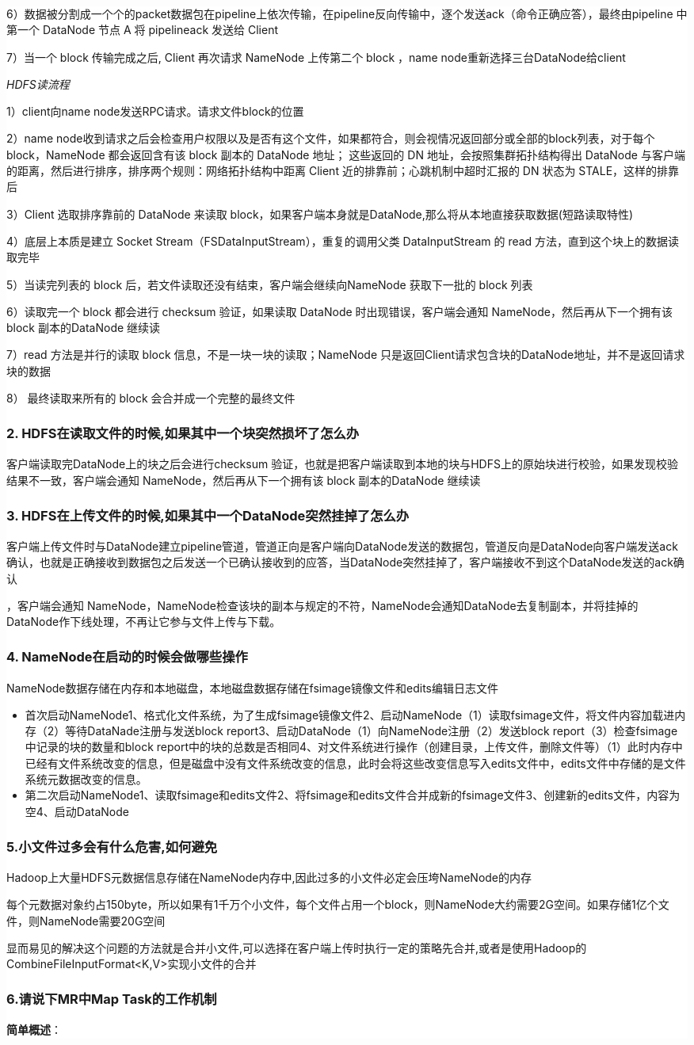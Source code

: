 6）数据被分割成一个个的packet数据包在pipeline上依次传输，在pipeline反向传输中，逐个发送ack（命令正确应答），最终由pipeline 中第一个 DataNode 节点 A 将 pipelineack 发送给 Client

7）当一个 block 传输完成之后, Client 再次请求 NameNode 上传第二个 block ，name node重新选择三台DataNode给client

*HDFS读流程*

1）client向name node发送RPC请求。请求文件block的位置

2）name node收到请求之后会检查用户权限以及是否有这个文件，如果都符合，则会视情况返回部分或全部的block列表，对于每个block，NameNode 都会返回含有该 block 副本的 DataNode 地址； 这些返回的 DN 地址，会按照集群拓扑结构得出 DataNode 与客户端的距离，然后进行排序，排序两个规则：网络拓扑结构中距离 Client 近的排靠前；心跳机制中超时汇报的 DN 状态为 STALE，这样的排靠后

3）Client 选取排序靠前的 DataNode 来读取 block，如果客户端本身就是DataNode,那么将从本地直接获取数据(短路读取特性)

4）底层上本质是建立 Socket Stream（FSDataInputStream），重复的调用父类 DataInputStream 的 read 方法，直到这个块上的数据读取完毕

5）当读完列表的 block 后，若文件读取还没有结束，客户端会继续向NameNode 获取下一批的 block 列表

6）读取完一个 block 都会进行 checksum 验证，如果读取 DataNode 时出现错误，客户端会通知 NameNode，然后再从下一个拥有该 block 副本的DataNode 继续读

7）read 方法是并行的读取 block 信息，不是一块一块的读取；NameNode 只是返回Client请求包含块的DataNode地址，并不是返回请求块的数据

8） 最终读取来所有的 block 会合并成一个完整的最终文件

### **2. HDFS在读取文件的时候,如果其中一个块突然损坏了怎么办**

客户端读取完DataNode上的块之后会进行checksum 验证，也就是把客户端读取到本地的块与HDFS上的原始块进行校验，如果发现校验结果不一致，客户端会通知 NameNode，然后再从下一个拥有该 block 副本的DataNode 继续读

### **3. HDFS在上传文件的时候,如果其中一个DataNode突然挂掉了怎么办**

客户端上传文件时与DataNode建立pipeline管道，管道正向是客户端向DataNode发送的数据包，管道反向是DataNode向客户端发送ack确认，也就是正确接收到数据包之后发送一个已确认接收到的应答，当DataNode突然挂掉了，客户端接收不到这个DataNode发送的ack确认

，客户端会通知 NameNode，NameNode检查该块的副本与规定的不符，NameNode会通知DataNode去复制副本，并将挂掉的DataNode作下线处理，不再让它参与文件上传与下载。

### **4. NameNode在启动的时候会做哪些操作**

NameNode数据存储在内存和本地磁盘，本地磁盘数据存储在fsimage镜像文件和edits编辑日志文件

- 首次启动NameNode1、格式化文件系统，为了生成fsimage镜像文件2、启动NameNode（1）读取fsimage文件，将文件内容加载进内存（2）等待DataNade注册与发送block report3、启动DataNode（1）向NameNode注册（2）发送block report（3）检查fsimage中记录的块的数量和block report中的块的总数是否相同4、对文件系统进行操作（创建目录，上传文件，删除文件等）（1）此时内存中已经有文件系统改变的信息，但是磁盘中没有文件系统改变的信息，此时会将这些改变信息写入edits文件中，edits文件中存储的是文件系统元数据改变的信息。
- 第二次启动NameNode1、读取fsimage和edits文件2、将fsimage和edits文件合并成新的fsimage文件3、创建新的edits文件，内容为空4、启动DataNode

### 5.**小文件过多会有什么危害,如何避免**

Hadoop上大量HDFS元数据信息存储在NameNode内存中,因此过多的小文件必定会压垮NameNode的内存

每个元数据对象约占150byte，所以如果有1千万个小文件，每个文件占用一个block，则NameNode大约需要2G空间。如果存储1亿个文件，则NameNode需要20G空间

显而易见的解决这个问题的方法就是合并小文件,可以选择在客户端上传时执行一定的策略先合并,或者是使用Hadoop的CombineFileInputFormat<K,V\>实现小文件的合并

### 6.**请说下MR中Map Task的工作机制**

**简单概述**：
